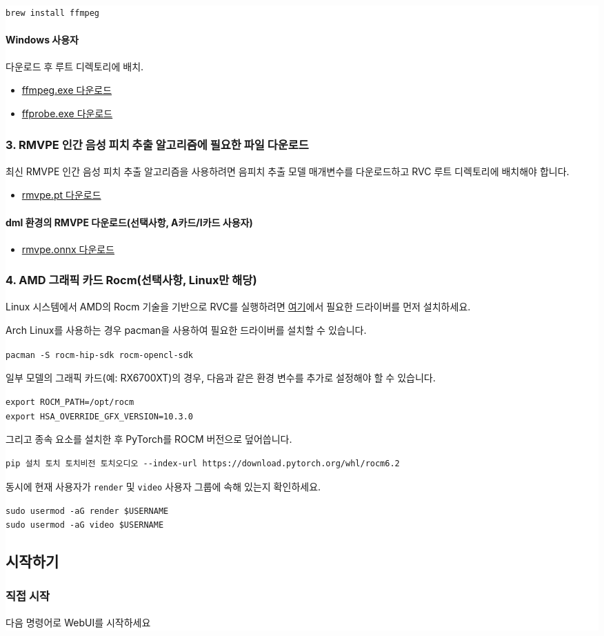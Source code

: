 ```bash
brew install ffmpeg
```

#### Windows 사용자

다운로드 후 루트 디렉토리에 배치.

- [ffmpeg.exe 다운로드](https://huggingface.co/lj1995/VoiceConversionWebUI/blob/main/ffmpeg.exe)

- [ffprobe.exe 다운로드](https://huggingface.co/lj1995/VoiceConversionWebUI/blob/main/ffprobe.exe)

### 3. RMVPE 인간 음성 피치 추출 알고리즘에 필요한 파일 다운로드

최신 RMVPE 인간 음성 피치 추출 알고리즘을 사용하려면 음피치 추출 모델 매개변수를 다운로드하고 RVC 루트 디렉토리에 배치해야 합니다.

- [rmvpe.pt 다운로드](https://huggingface.co/lj1995/VoiceConversionWebUI/blob/main/rmvpe.pt)

#### dml 환경의 RMVPE 다운로드(선택사항, A카드/I카드 사용자)

- [rmvpe.onnx 다운로드](https://huggingface.co/lj1995/VoiceConversionWebUI/blob/main/rmvpe.onnx)

### 4. AMD 그래픽 카드 Rocm(선택사항, Linux만 해당)

Linux 시스템에서 AMD의 Rocm 기술을 기반으로 RVC를 실행하려면 [여기](https://rocm.docs.amd.com/en/latest/deploy/linux/os-native/install.html)에서 필요한 드라이버를 먼저 설치하세요.

Arch Linux를 사용하는 경우 pacman을 사용하여 필요한 드라이버를 설치할 수 있습니다.

```
pacman -S rocm-hip-sdk rocm-opencl-sdk
```

일부 모델의 그래픽 카드(예: RX6700XT)의 경우, 다음과 같은 환경 변수를 추가로 설정해야 할 수 있습니다.

```
export ROCM_PATH=/opt/rocm
export HSA_OVERRIDE_GFX_VERSION=10.3.0
```

그리고 종속 요소를 설치한 후 PyTorch를 ROCM 버전으로 덮어씁니다.

````
pip 설치 토치 토치비전 토치오디오 --index-url https://download.pytorch.org/whl/rocm6.2
````

동시에 현재 사용자가 `render` 및 `video` 사용자 그룹에 속해 있는지 확인하세요.

```
sudo usermod -aG render $USERNAME
sudo usermod -aG video $USERNAME
```

## 시작하기

### 직접 시작

다음 명령어로 WebUI를 시작하세요

